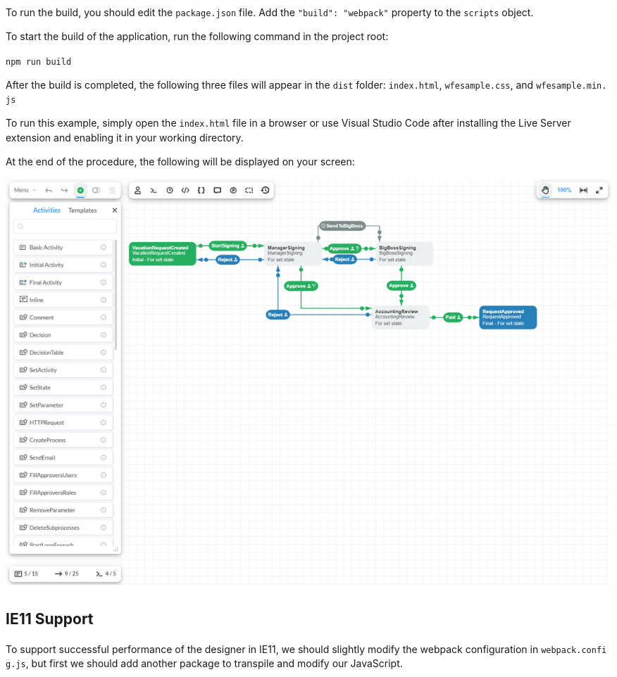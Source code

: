 To run the build, you should edit the `package.json` file. Add the `"build": "webpack"` property to the `scripts` object.

To start the build of the application, run the following command in the project root:

```shell
npm run build
```

After the build is completed, the following three files will appear in the `dist` folder: `index.html`, `wfesample.css`, and `wfesample.min.js`

To run this example, simply open the `index.html` file in a browser or use Visual Studio Code after installing the Live Server extension and enabling it in your working directory.

At the end of the procedure, the following will be displayed on your screen:

![Workflow Engine Designer Sample for JavaScript](./screens/good-result.png)

## IE11 Support

To support successful performance of the designer in IE11, we should slightly modify the webpack configuration in `webpack.config.js`, but first we should add another package to transpile and modify our JavaScript.
